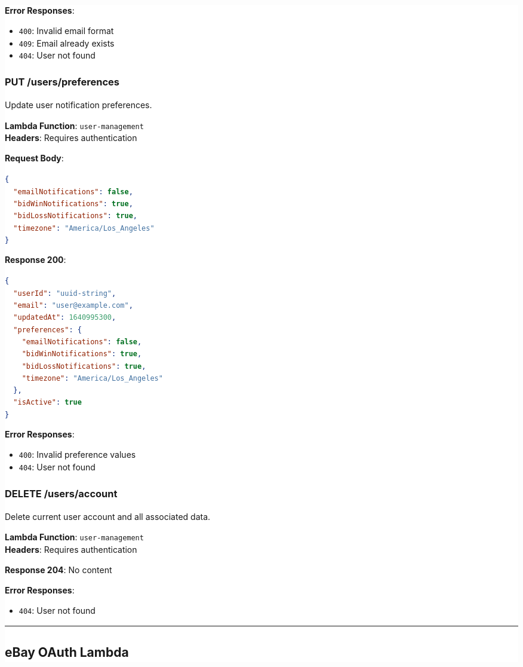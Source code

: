 **Error Responses**:
- `400`: Invalid email format
- `409`: Email already exists
- `404`: User not found

### PUT /users/preferences
Update user notification preferences.

**Lambda Function**: `user-management`  
**Headers**: Requires authentication

**Request Body**:
```json
{
  "emailNotifications": false,
  "bidWinNotifications": true,
  "bidLossNotifications": true,
  "timezone": "America/Los_Angeles"
}
```

**Response 200**:
```json
{
  "userId": "uuid-string",
  "email": "user@example.com",
  "updatedAt": 1640995300,
  "preferences": {
    "emailNotifications": false,
    "bidWinNotifications": true,
    "bidLossNotifications": true,
    "timezone": "America/Los_Angeles"
  },
  "isActive": true
}
```

**Error Responses**:
- `400`: Invalid preference values
- `404`: User not found

### DELETE /users/account
Delete current user account and all associated data.

**Lambda Function**: `user-management`  
**Headers**: Requires authentication

**Response 204**: No content

**Error Responses**:
- `404`: User not found

---

## eBay OAuth Lambda
